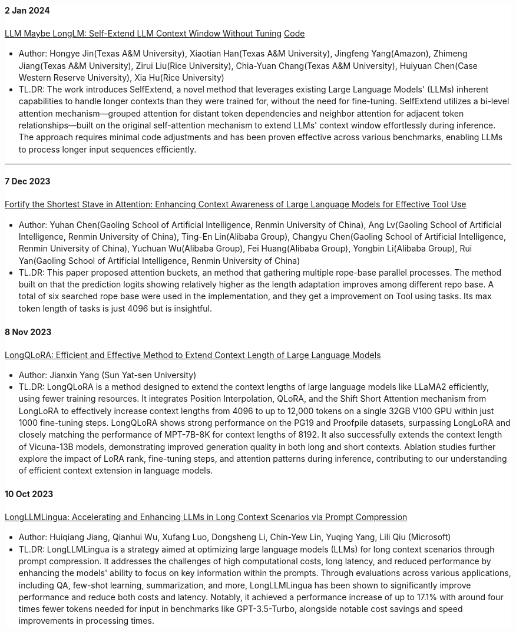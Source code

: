 
#### 2 Jan 2024

[LLM Maybe LongLM: Self-Extend LLM Context Window Without Tuning](https://arxiv.org/abs/2401.01325) [Code](https://github.com/datamllab/LongLM)
- Author: Hongye Jin(Texas A&M University), Xiaotian Han(Texas A&M University), Jingfeng Yang(Amazon), Zhimeng Jiang(Texas A&M University), Zirui Liu(Rice University), Chia-Yuan Chang(Texas A&M University), Huiyuan Chen(Case Western Reserve University), Xia Hu(Rice University)
- TL.DR: The work introduces SelfExtend, a novel method that leverages existing Large Language Models' (LLMs) inherent capabilities to handle longer contexts than they were trained for, without the need for fine-tuning. SelfExtend utilizes a bi-level attention mechanism—grouped attention for distant token dependencies and neighbor attention for adjacent token relationships—built on the original self-attention mechanism to extend LLMs' context window effortlessly during inference. The approach requires minimal code adjustments and has been proven effective across various benchmarks, enabling LLMs to process longer input sequences efficiently.
---

#### 7 Dec 2023
[Fortify the Shortest Stave in Attention: Enhancing Context Awareness of Large Language Models for Effective Tool Use](https://arxiv.org/abs/2312.04455)
- Author: Yuhan Chen(Gaoling School of Artificial Intelligence, Renmin University of China), Ang Lv(Gaoling School of Artificial Intelligence, Renmin University of China), Ting-En Lin(Alibaba Group), Changyu Chen(Gaoling School of Artificial Intelligence, Renmin University of China), Yuchuan Wu(Alibaba Group), Fei Huang(Alibaba Group), Yongbin Li(Alibaba Group), Rui Yan(Gaoling School of Artificial Intelligence, Renmin University of China)
- TL.DR: This paper proposed attention buckets, an method that gathering multiple rope-base parallel processes. The method built on that the prediction logits showing relatively higher as the length adaptation improves among different repo base. A total of six searched rope base were used in the implementation, and they get a improvement on Tool using tasks. Its max token length of tasks is just 4096 but is insightful.

#### 8 Nov 2023

[LongQLoRA: Efficient and Effective Method to Extend Context Length of Large Language Models](https://arxiv.org/abs/2311.04879)
- Author: Jianxin Yang (Sun Yat-sen University)
- TL.DR: LongQLoRA is a method designed to extend the context lengths of large language models like LLaMA2 efficiently, using fewer training resources. It integrates Position Interpolation, QLoRA, and the Shift Short Attention mechanism from LongLoRA to effectively increase context lengths from 4096 to up to 12,000 tokens on a single 32GB V100 GPU within just 1000 fine-tuning steps. LongQLoRA shows strong performance on the PG19 and Proofpile datasets, surpassing LongLoRA and closely matching the performance of MPT-7B-8K for context lengths of 8192. It also successfully extends the context length of Vicuna-13B models, demonstrating improved generation quality in both long and short contexts. Ablation studies further explore the impact of LoRA rank, fine-tuning steps, and attention patterns during inference, contributing to our understanding of efficient context extension in language models.

#### 10 Oct 2023
[LongLLMLingua: Accelerating and Enhancing LLMs in Long Context Scenarios via Prompt Compression](https://arxiv.org/abs/2310.06839)
- Author: Huiqiang Jiang, Qianhui Wu, Xufang Luo, Dongsheng Li, Chin-Yew Lin, Yuqing Yang, Lili Qiu (Microsoft)
- TL.DR: LongLLMLingua is a strategy aimed at optimizing large language models (LLMs) for long context scenarios through prompt compression. It addresses the challenges of high computational costs, long latency, and reduced performance by enhancing the models' ability to focus on key information within the prompts. Through evaluations across various applications, including QA, few-shot learning, summarization, and more, LongLLMLingua has been shown to significantly improve performance and reduce both costs and latency. Notably, it achieved a performance increase of up to 17.1% with around four times fewer tokens needed for input in benchmarks like GPT-3.5-Turbo, alongside notable cost savings and speed improvements in processing times.
